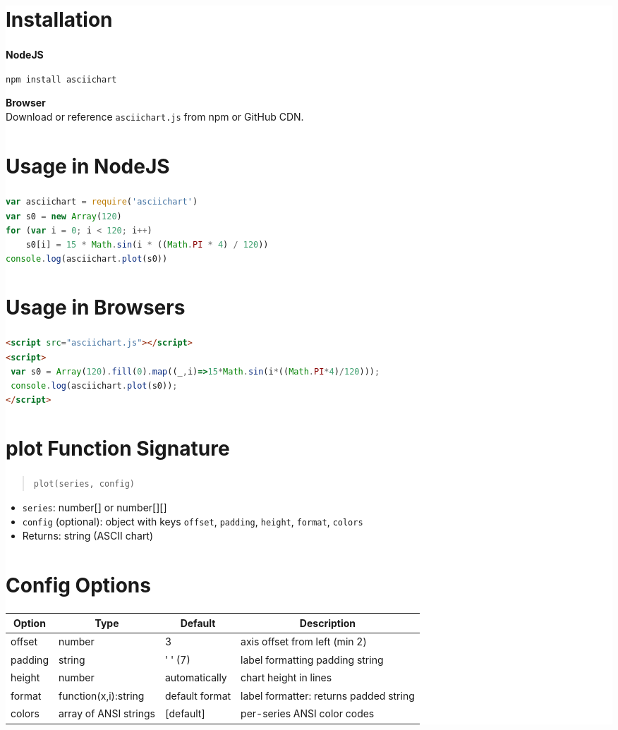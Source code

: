 # Installation

**NodeJS**
```bash
npm install asciichart
```  
**Browser**  
Download or reference `asciichart.js` from npm or GitHub CDN.

# Usage in NodeJS

```javascript
var asciichart = require('asciichart')
var s0 = new Array(120)
for (var i = 0; i < 120; i++)
    s0[i] = 15 * Math.sin(i * ((Math.PI * 4) / 120))
console.log(asciichart.plot(s0))
```

# Usage in Browsers

```html
<script src="asciichart.js"></script>
<script>
 var s0 = Array(120).fill(0).map((_,i)=>15*Math.sin(i*((Math.PI*4)/120)));  
 console.log(asciichart.plot(s0));
</script>
```

# plot Function Signature

> `plot(series, config)`  
- `series`: number[] or number[][]  
- `config` (optional): object with keys `offset`, `padding`, `height`, `format`, `colors`
- Returns: string (ASCII chart)

# Config Options

| Option   | Type                  | Default         | Description                                |
|----------|-----------------------|-----------------|--------------------------------------------|
| offset   | number                | 3               | axis offset from left (min 2)              |
| padding  | string                | '       ' (7)   | label formatting padding string            |
| height   | number                | automatically   | chart height in lines                      |
| format   | function(x,i):string  | default format  | label formatter: returns padded string     |
| colors   | array of ANSI strings | [default]       | per-series ANSI color codes                |

